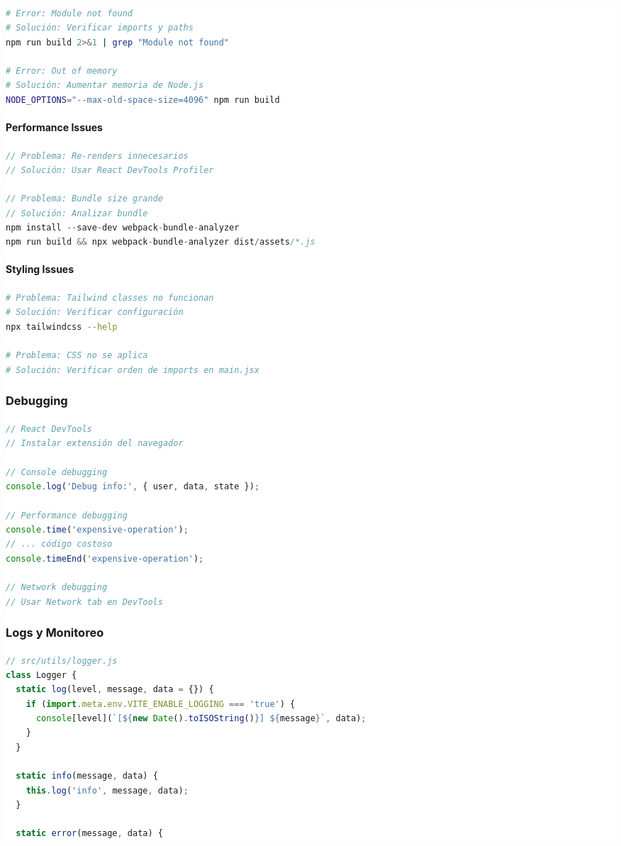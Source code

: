 ```bash
# Error: Module not found
# Solución: Verificar imports y paths
npm run build 2>&1 | grep "Module not found"

# Error: Out of memory
# Solución: Aumentar memoria de Node.js
NODE_OPTIONS="--max-old-space-size=4096" npm run build
```

#### **Performance Issues**

```javascript
// Problema: Re-renders innecesarios
// Solución: Usar React DevTools Profiler

// Problema: Bundle size grande
// Solución: Analizar bundle
npm install --save-dev webpack-bundle-analyzer
npm run build && npx webpack-bundle-analyzer dist/assets/*.js
```

#### **Styling Issues**

```bash
# Problema: Tailwind classes no funcionan
# Solución: Verificar configuración
npx tailwindcss --help

# Problema: CSS no se aplica
# Solución: Verificar orden de imports en main.jsx
```

### **Debugging**

```javascript
// React DevTools
// Instalar extensión del navegador

// Console debugging
console.log('Debug info:', { user, data, state });

// Performance debugging
console.time('expensive-operation');
// ... código costoso
console.timeEnd('expensive-operation');

// Network debugging
// Usar Network tab en DevTools
```

### **Logs y Monitoreo**

```javascript
// src/utils/logger.js
class Logger {
  static log(level, message, data = {}) {
    if (import.meta.env.VITE_ENABLE_LOGGING === 'true') {
      console[level](`[${new Date().toISOString()}] ${message}`, data);
    }
  }
  
  static info(message, data) {
    this.log('info', message, data);
  }
  
  static error(message, data) {
```